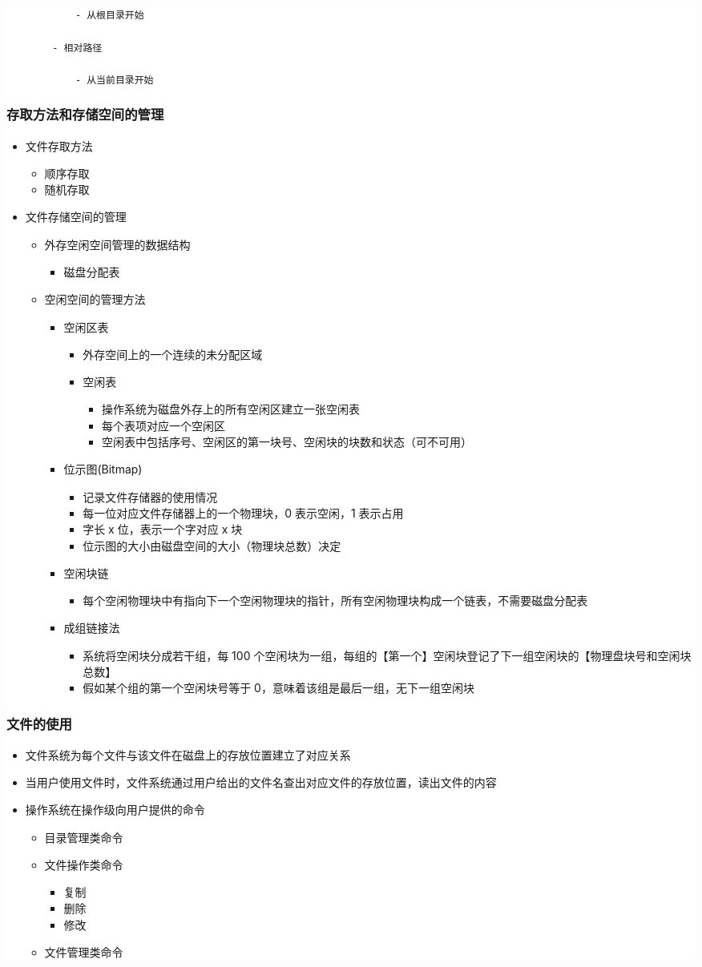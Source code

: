 				- 从根目录开始

			- 相对路径

				- 从当前目录开始

### 存取方法和存储空间的管理

- 文件存取方法

	- 顺序存取
	- 随机存取

- 文件存储空间的管理

	- 外存空闲空间管理的数据结构

		- 磁盘分配表

	- 空闲空间的管理方法

		- 空闲区表

			- 外存空间上的一个连续的未分配区域
			- 空闲表

				- 操作系统为磁盘外存上的所有空闲区建立一张空闲表
				- 每个表项对应一个空闲区
				- 空闲表中包括序号、空闲区的第一块号、空闲块的块数和状态（可不可用）

		- 位示图(Bitmap)

			- 记录文件存储器的使用情况
			- 每一位对应文件存储器上的一个物理块，0 表示空闲，1 表示占用
			- 字长 x 位，表示一个字对应 x 块
			- 位示图的大小由磁盘空间的大小（物理块总数）决定

		- 空闲块链

			- 每个空闲物理块中有指向下一个空闲物理块的指针，所有空闲物理块构成一个链表，不需要磁盘分配表

		- 成组链接法

			- 系统将空闲块分成若干组，每 100 个空闲块为一组，每组的【第一个】空闲块登记了下一组空闲块的【物理盘块号和空闲块总数】
			- 假如某个组的第一个空闲块号等于 0，意味着该组是最后一组，无下一组空闲块

### 文件的使用

- 文件系统为每个文件与该文件在磁盘上的存放位置建立了对应关系
- 当用户使用文件时，文件系统通过用户给出的文件名查出对应文件的存放位置，读出文件的内容
- 操作系统在操作级向用户提供的命令

	- 目录管理类命令
	- 文件操作类命令

		- 复制
		- 删除
		- 修改

	- 文件管理类命令
